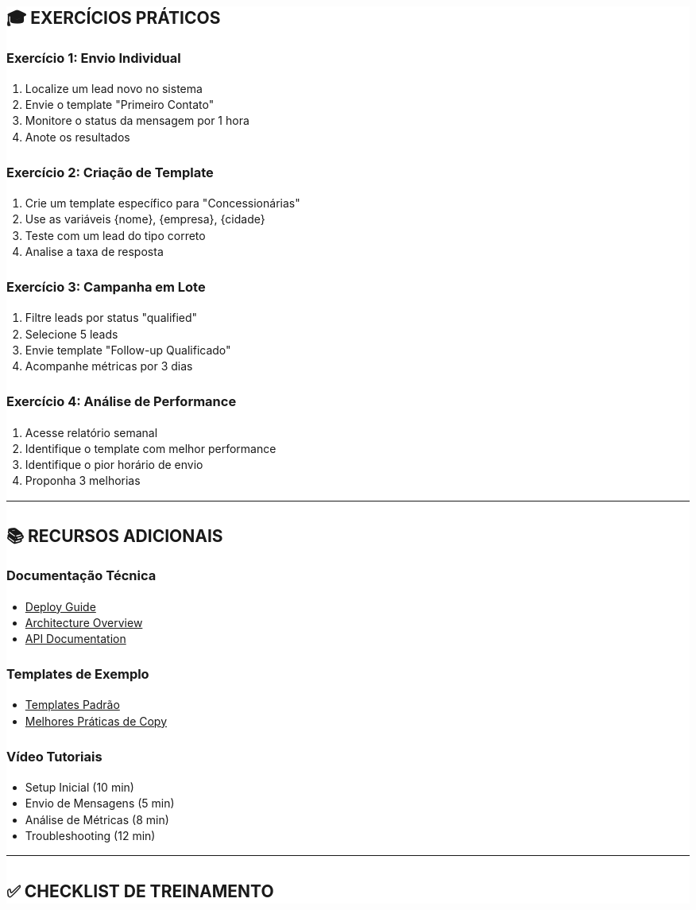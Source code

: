 
## 🎓 EXERCÍCIOS PRÁTICOS

### Exercício 1: Envio Individual
1. Localize um lead novo no sistema
2. Envie o template "Primeiro Contato"
3. Monitore o status da mensagem por 1 hora
4. Anote os resultados

### Exercício 2: Criação de Template
1. Crie um template específico para "Concessionárias"
2. Use as variáveis {nome}, {empresa}, {cidade}
3. Teste com um lead do tipo correto
4. Analise a taxa de resposta

### Exercício 3: Campanha em Lote
1. Filtre leads por status "qualified"
2. Selecione 5 leads
3. Envie template "Follow-up Qualificado"
4. Acompanhe métricas por 3 dias

### Exercício 4: Análise de Performance
1. Acesse relatório semanal
2. Identifique o template com melhor performance
3. Identifique o pior horário de envio
4. Proponha 3 melhorias

---

## 📚 RECURSOS ADICIONAIS

### Documentação Técnica
- [Deploy Guide](./WHATSAPP_DEPLOY.md)
- [Architecture Overview](../AUTOMACAO.md)
- [API Documentation](../server/routes/whatsapp.ts)

### Templates de Exemplo
- [Templates Padrão](../migrations/0016_whatsapp_default_templates.sql)
- [Melhores Práticas de Copy](./best-practices.md)

### Vídeo Tutoriais
- Setup Inicial (10 min)
- Envio de Mensagens (5 min)
- Análise de Métricas (8 min)
- Troubleshooting (12 min)

---

## ✅ CHECKLIST DE TREINAMENTO
